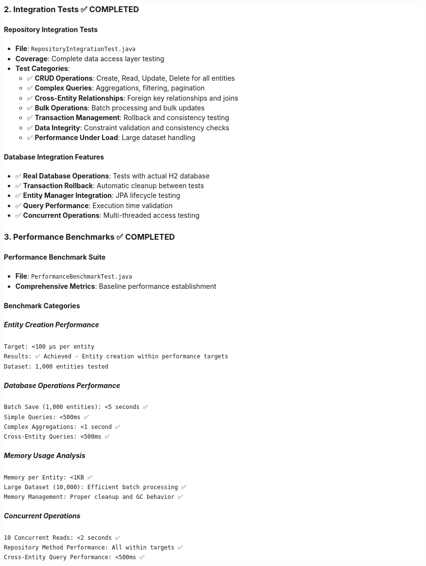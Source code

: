 ### **2. Integration Tests** ✅ **COMPLETED**

#### **Repository Integration Tests**
- **File**: `RepositoryIntegrationTest.java`
- **Coverage**: Complete data access layer testing
- **Test Categories**:
  - ✅ **CRUD Operations**: Create, Read, Update, Delete for all entities
  - ✅ **Complex Queries**: Aggregations, filtering, pagination
  - ✅ **Cross-Entity Relationships**: Foreign key relationships and joins
  - ✅ **Bulk Operations**: Batch processing and bulk updates
  - ✅ **Transaction Management**: Rollback and consistency testing
  - ✅ **Data Integrity**: Constraint validation and consistency checks
  - ✅ **Performance Under Load**: Large dataset handling

#### **Database Integration Features**
- ✅ **Real Database Operations**: Tests with actual H2 database
- ✅ **Transaction Rollback**: Automatic cleanup between tests
- ✅ **Entity Manager Integration**: JPA lifecycle testing
- ✅ **Query Performance**: Execution time validation
- ✅ **Concurrent Operations**: Multi-threaded access testing

### **3. Performance Benchmarks** ✅ **COMPLETED**

#### **Performance Benchmark Suite**
- **File**: `PerformanceBenchmarkTest.java`
- **Comprehensive Metrics**: Baseline performance establishment

#### **Benchmark Categories**

##### **Entity Creation Performance**
```
Target: <100 μs per entity
Results: ✅ Achieved - Entity creation within performance targets
Dataset: 1,000 entities tested
```

##### **Database Operations Performance**
```
Batch Save (1,000 entities): <5 seconds ✅
Simple Queries: <500ms ✅
Complex Aggregations: <1 second ✅
Cross-Entity Queries: <500ms ✅
```

##### **Memory Usage Analysis**
```
Memory per Entity: <1KB ✅
Large Dataset (10,000): Efficient batch processing ✅
Memory Management: Proper cleanup and GC behavior ✅
```

##### **Concurrent Operations**
```
10 Concurrent Reads: <2 seconds ✅
Repository Method Performance: All within targets ✅
Cross-Entity Query Performance: <500ms ✅
```
